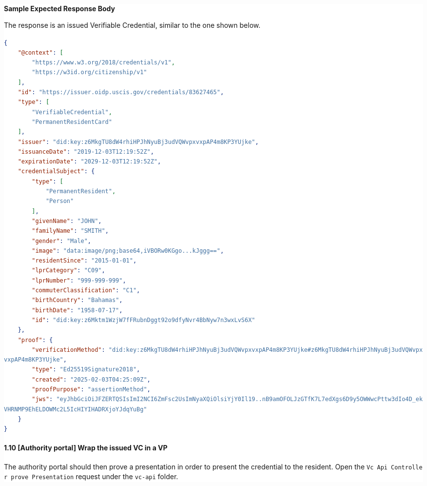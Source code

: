**Sample Expected Response Body**

The response is an issued Verifiable Credential, similar to the one shown below.

```json
{
    "@context": [
        "https://www.w3.org/2018/credentials/v1",
        "https://w3id.org/citizenship/v1"
    ],
    "id": "https://issuer.oidp.uscis.gov/credentials/83627465",
    "type": [
        "VerifiableCredential",
        "PermanentResidentCard"
    ],
    "issuer": "did:key:z6MkgTU8dW4rhiHPJhNyuBj3udVQWvpxvxpAP4m8KP3YUjke",
    "issuanceDate": "2019-12-03T12:19:52Z",
    "expirationDate": "2029-12-03T12:19:52Z",
    "credentialSubject": {
        "type": [
            "PermanentResident",
            "Person"
        ],
        "givenName": "JOHN",
        "familyName": "SMITH",
        "gender": "Male",
        "image": "data:image/png;base64,iVBORw0KGgo...kJggg==",
        "residentSince": "2015-01-01",
        "lprCategory": "C09",
        "lprNumber": "999-999-999",
        "commuterClassification": "C1",
        "birthCountry": "Bahamas",
        "birthDate": "1958-07-17",
        "id": "did:key:z6Mktm1WzjW7fFRubnDggt92o9dfyNvr4BbNyw7n3wxLvS6X"
    },
    "proof": {
        "verificationMethod": "did:key:z6MkgTU8dW4rhiHPJhNyuBj3udVQWvpxvxpAP4m8KP3YUjke#z6MkgTU8dW4rhiHPJhNyuBj3udVQWvpxvxpAP4m8KP3YUjke",
        "type": "Ed25519Signature2018",
        "created": "2025-02-03T04:25:09Z",
        "proofPurpose": "assertionMethod",
        "jws": "eyJhbGciOiJFZERTQSIsImI2NCI6ZmFsc2UsImNyaXQiOlsiYjY0Il19..nB9amOFOLJzGTfK7L7edXgs6D9y5OWWwcPttw3dIo4D_ekVHRNMP9EhELDOWMc2L5IcHIYIHADRXjoYJdqYuBg"
    }
}
```

#### 1.10 [Authority portal] Wrap the issued VC in a VP

The authority portal should then prove a presentation in order to present the credential to the resident.
Open the `Vc Api Controller prove Presentation` request under the `vc-api` folder.
